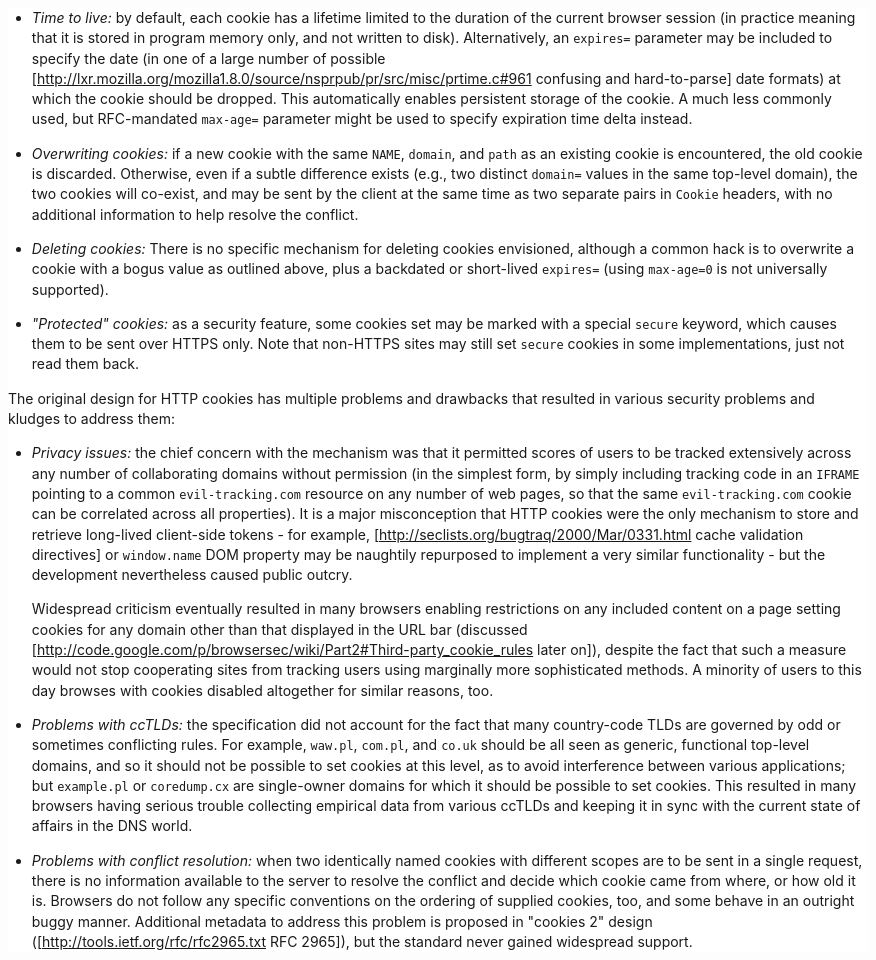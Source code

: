   * *Time to live:* by default, each cookie has a lifetime limited to the duration of the current browser session (in practice meaning that it is stored in program memory only, and not written to disk). Alternatively, an `expires=` parameter may be included to specify the date (in one of a large number of possible [http://lxr.mozilla.org/mozilla1.8.0/source/nsprpub/pr/src/misc/prtime.c#961 confusing and hard-to-parse] date formats) at which the cookie should be dropped. This automatically enables persistent storage of the cookie. A much less commonly used, but RFC-mandated `max-age=` parameter might be used to specify expiration time delta instead.

  * *Overwriting cookies:* if a new cookie with the same `NAME`, `domain`, and `path` as an existing cookie is encountered, the old cookie is discarded. Otherwise, even if a subtle difference exists (e.g., two distinct `domain=` values in the same top-level domain), the two cookies will co-exist, and may be sent by the client at the same time as two separate pairs in `Cookie` headers, with no additional information to help resolve the conflict.

  * *Deleting cookies:* There is no specific mechanism for deleting cookies envisioned, although a common hack is to overwrite a cookie with a bogus value as outlined above, plus a backdated or short-lived `expires=` (using `max-age=0` is not universally supported).

  * *"Protected" cookies:* as a security feature, some cookies set may be marked with a special `secure` keyword, which causes them to be sent over HTTPS only. Note that non-HTTPS sites may still set `secure` cookies in some implementations, just not read them back.

The original design for HTTP cookies has multiple problems and drawbacks that resulted in various security problems and kludges to address them:

  * *Privacy issues:* the chief concern with the mechanism was that it permitted scores of users to be tracked extensively across any number of collaborating domains without permission (in the simplest form, by simply including tracking code in an `IFRAME` pointing to a common `evil-tracking.com` resource on any number of web pages, so that the same `evil-tracking.com` cookie can be correlated across all properties). It is a major misconception that HTTP cookies were the only mechanism to store and retrieve long-lived client-side tokens - for example, [http://seclists.org/bugtraq/2000/Mar/0331.html cache validation directives] or `window.name` DOM property may be naughtily repurposed to implement a very similar functionality - but the development nevertheless caused public outcry.<p />Widespread criticism eventually resulted in many browsers enabling restrictions on any included content on a page setting cookies for any domain other than that displayed in the URL bar (discussed [http://code.google.com/p/browsersec/wiki/Part2#Third-party_cookie_rules later on]), despite the fact that such a measure would not stop cooperating sites from tracking users using marginally more sophisticated methods. A minority of users to this day browses with cookies disabled altogether for similar reasons, too.

  * *Problems with ccTLDs:* the specification did not account for the fact that many country-code TLDs are governed by odd or sometimes conflicting rules. For example, `waw.pl`, `com.pl`, and `co.uk` should be all seen as generic, functional top-level domains, and so it should not be possible to set cookies at this level, as to avoid interference between various applications; but `example.pl` or `coredump.cx` are single-owner domains for which it should be possible to set cookies. This resulted in many browsers having serious trouble collecting empirical data from various ccTLDs and keeping it in sync with the current state of affairs in the DNS world.

  * *Problems with conflict resolution:* when two identically named cookies with different scopes are to be sent in a single request, there is no information available to the server to resolve the conflict and decide which cookie came from where, or how old it is. Browsers do not follow any specific conventions on the ordering of supplied cookies, too, and some behave in an outright buggy manner. Additional metadata to address this problem is proposed in "cookies 2" design ([http://tools.ietf.org/rfc/rfc2965.txt RFC 2965]), but the standard never gained widespread support.
